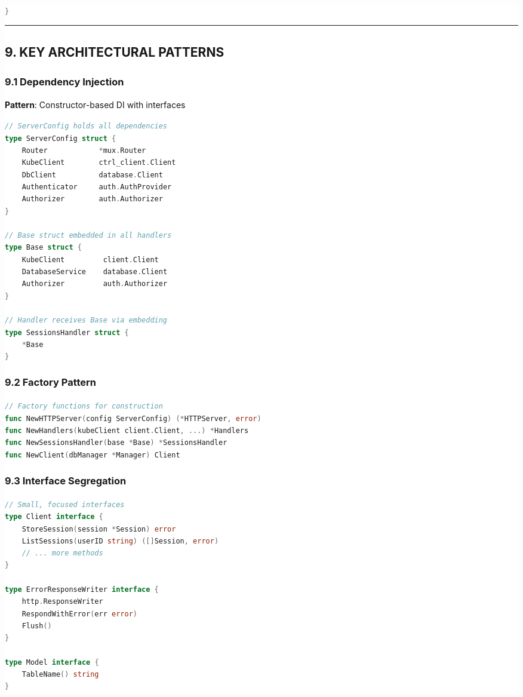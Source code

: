 ```go
}
```

---

## 9. KEY ARCHITECTURAL PATTERNS

### 9.1 Dependency Injection

**Pattern**: Constructor-based DI with interfaces

```go
// ServerConfig holds all dependencies
type ServerConfig struct {
    Router            *mux.Router
    KubeClient        ctrl_client.Client
    DbClient          database.Client
    Authenticator     auth.AuthProvider
    Authorizer        auth.Authorizer
}

// Base struct embedded in all handlers
type Base struct {
    KubeClient         client.Client
    DatabaseService    database.Client
    Authorizer         auth.Authorizer
}

// Handler receives Base via embedding
type SessionsHandler struct {
    *Base
}
```

### 9.2 Factory Pattern

```go
// Factory functions for construction
func NewHTTPServer(config ServerConfig) (*HTTPServer, error)
func NewHandlers(kubeClient client.Client, ...) *Handlers
func NewSessionsHandler(base *Base) *SessionsHandler
func NewClient(dbManager *Manager) Client
```

### 9.3 Interface Segregation

```go
// Small, focused interfaces
type Client interface {
    StoreSession(session *Session) error
    ListSessions(userID string) ([]Session, error)
    // ... more methods
}

type ErrorResponseWriter interface {
    http.ResponseWriter
    RespondWithError(err error)
    Flush()
}

type Model interface {
    TableName() string
}
```
